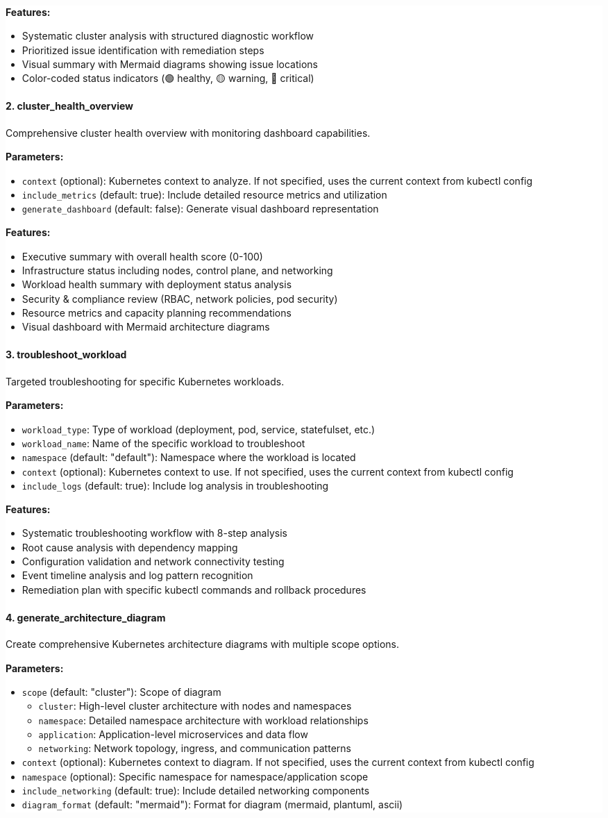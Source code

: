 **Features:**
- Systematic cluster analysis with structured diagnostic workflow
- Prioritized issue identification with remediation steps
- Visual summary with Mermaid diagrams showing issue locations
- Color-coded status indicators (🟢 healthy, 🟡 warning, 🔴 critical)

#### 2. **cluster_health_overview**
Comprehensive cluster health overview with monitoring dashboard capabilities.

**Parameters:**
- `context` (optional): Kubernetes context to analyze. If not specified, uses the current context from kubectl config
- `include_metrics` (default: true): Include detailed resource metrics and utilization
- `generate_dashboard` (default: false): Generate visual dashboard representation

**Features:**
- Executive summary with overall health score (0-100)
- Infrastructure status including nodes, control plane, and networking
- Workload health summary with deployment status analysis
- Security & compliance review (RBAC, network policies, pod security)
- Resource metrics and capacity planning recommendations
- Visual dashboard with Mermaid architecture diagrams

#### 3. **troubleshoot_workload**
Targeted troubleshooting for specific Kubernetes workloads.

**Parameters:**
- `workload_type`: Type of workload (deployment, pod, service, statefulset, etc.)
- `workload_name`: Name of the specific workload to troubleshoot
- `namespace` (default: "default"): Namespace where the workload is located
- `context` (optional): Kubernetes context to use. If not specified, uses the current context from kubectl config
- `include_logs` (default: true): Include log analysis in troubleshooting

**Features:**
- Systematic troubleshooting workflow with 8-step analysis
- Root cause analysis with dependency mapping
- Configuration validation and network connectivity testing
- Event timeline analysis and log pattern recognition
- Remediation plan with specific kubectl commands and rollback procedures

#### 4. **generate_architecture_diagram**
Create comprehensive Kubernetes architecture diagrams with multiple scope options.

**Parameters:**
- `scope` (default: "cluster"): Scope of diagram
  - `cluster`: High-level cluster architecture with nodes and namespaces
  - `namespace`: Detailed namespace architecture with workload relationships
  - `application`: Application-level microservices and data flow
  - `networking`: Network topology, ingress, and communication patterns
- `context` (optional): Kubernetes context to diagram. If not specified, uses the current context from kubectl config
- `namespace` (optional): Specific namespace for namespace/application scope
- `include_networking` (default: true): Include detailed networking components
- `diagram_format` (default: "mermaid"): Format for diagram (mermaid, plantuml, ascii)
